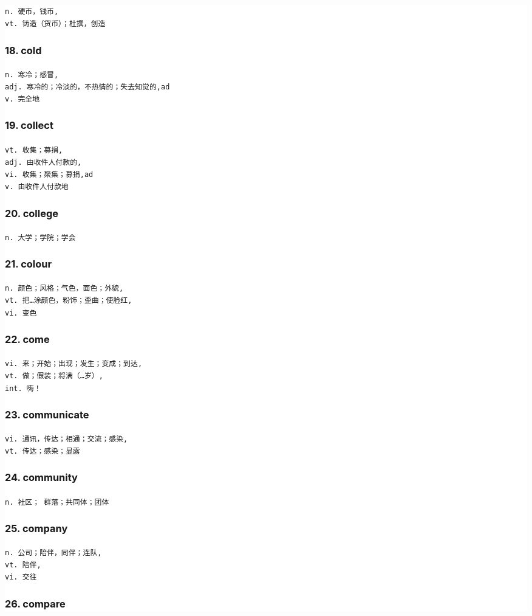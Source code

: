 ```
n. 硬币，钱币,
vt. 铸造（货币）；杜撰，创造
```
### 18. cold

```
n. 寒冷；感冒,
adj. 寒冷的；冷淡的，不热情的；失去知觉的,ad
v. 完全地
```
### 19. collect

```
vt. 收集；募捐,
adj. 由收件人付款的,
vi. 收集；聚集；募捐,ad
v. 由收件人付款地
```
### 20. college

```
n. 大学；学院；学会
```
### 21. colour

```
n. 颜色；风格；气色，面色；外貌,
vt. 把…涂颜色，粉饰；歪曲；使脸红,
vi. 变色
```
### 22. come

```
vi. 来；开始；出现；发生；变成；到达,
vt. 做；假装；将满（…岁）,
int. 嗨！
```
### 23. communicate

```
vi. 通讯，传达；相通；交流；感染,
vt. 传达；感染；显露
```
### 24. community

```
n. 社区； 群落；共同体；团体
```
### 25. company

```
n. 公司；陪伴，同伴；连队,
vt. 陪伴,
vi. 交往
```
### 26. compare
